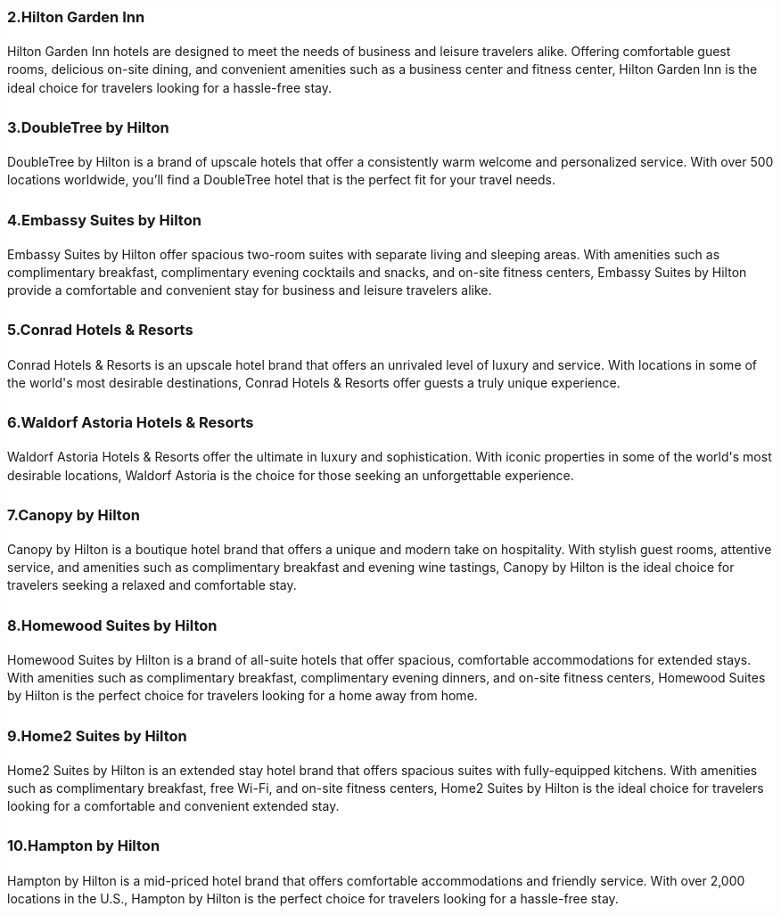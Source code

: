 <h3>2.Hilton Garden Inn</h3>

Hilton Garden Inn hotels are designed to meet the needs of business and leisure travelers alike. Offering comfortable guest rooms, delicious on-site dining, and convenient amenities such as a business center and fitness center, Hilton Garden Inn is the ideal choice for travelers looking for a hassle-free stay.

<h3>3.DoubleTree by Hilton</h3>

DoubleTree by Hilton is a brand of upscale hotels that offer a consistently warm welcome and personalized service. With over 500 locations worldwide, you’ll find a DoubleTree hotel that is the perfect fit for your travel needs.

<h3>4.Embassy Suites by Hilton</h3>

Embassy Suites by Hilton offer spacious two-room suites with separate living and sleeping areas. With amenities such as complimentary breakfast, complimentary evening cocktails and snacks, and on-site fitness centers, Embassy Suites by Hilton provide a comfortable and convenient stay for business and leisure travelers alike.

<h3>5.Conrad Hotels & Resorts</h3>

Conrad Hotels & Resorts is an upscale hotel brand that offers an unrivaled level of luxury and service. With locations in some of the world's most desirable destinations, Conrad Hotels & Resorts offer guests a truly unique experience.

<h3>6.Waldorf Astoria Hotels & Resorts</h3>

Waldorf Astoria Hotels & Resorts offer the ultimate in luxury and sophistication. With iconic properties in some of the world's most desirable locations, Waldorf Astoria is the choice for those seeking an unforgettable experience.

<h3>7.Canopy by Hilton</h3>

Canopy by Hilton is a boutique hotel brand that offers a unique and modern take on hospitality. With stylish guest rooms, attentive service, and amenities such as complimentary breakfast and evening wine tastings, Canopy by Hilton is the ideal choice for travelers seeking a relaxed and comfortable stay.

<h3>8.Homewood Suites by Hilton</h3>

Homewood Suites by Hilton is a brand of all-suite hotels that offer spacious, comfortable accommodations for extended stays. With amenities such as complimentary breakfast, complimentary evening dinners, and on-site fitness centers, Homewood Suites by Hilton is the perfect choice for travelers looking for a home away from home.

<h3>9.Home2 Suites by Hilton</h3>

Home2 Suites by Hilton is an extended stay hotel brand that offers spacious suites with fully-equipped kitchens. With amenities such as complimentary breakfast, free Wi-Fi, and on-site fitness centers, Home2 Suites by Hilton is the ideal choice for travelers looking for a comfortable and convenient extended stay.

<h3>10.Hampton by Hilton</h3>

Hampton by Hilton is a mid-priced hotel brand that offers comfortable accommodations and friendly service. With over 2,000 locations in the U.S., Hampton by Hilton is the perfect choice for travelers looking for a hassle-free stay.
